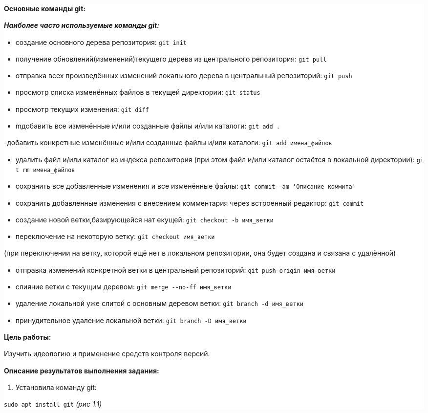 **Основные команды git:**

***Наиболее часто используемые команды git:***

- создание основного дерева репозитория:
```git init```

- получение обновлений(изменений)текущего дерева из центрального репозитория: 
```git pull```

- отправка всех произведённых изменений локального дерева в центральный репозиторий:
```git push```

- просмотр списка изменённых файлов в текущей директории: 
```git status```

- просмотр текущих изменения: 
```git diff```

- mдобавить все изменённые и/или созданные файлы и/или каталоги:
```git add .```

-добавить конкретные изменённые и/или созданные файлы и/или каталоги: 
```git add имена_файлов```

- удалить файл и/или каталог из индекса репозитория (при этом файл и/или каталог остаётся в локальной директории):
```git rm имена_файлов```

- сохранить все добавленные изменения и все изменённые файлы:
```git commit -am 'Описание коммита'```

- сохранить добавленные изменения с внесением комментария через встроенный
редактор:
```git commit```

- создание новой ветки,базирующейся нат екущей: 
```git checkout -b имя_ветки```

- переключение на некоторую ветку: 
```git checkout имя_ветки```

(при переключении на ветку, которой ещё нет в локальном репозитории, она будет
создана и связана с удалённой)

- отправка изменений конкретной ветки в центральный репозиторий:
```git push origin имя_ветки```

- слияние ветки с текущим деревом:
```git merge --no-ff имя_ветки```

- удаление локальной уже слитой с основным деревом ветки:
```git branch -d имя_ветки```

- принудительное удаление локальной ветки: 
```git branch -D имя_ветки```


**Цель работы:**

Изучить идеологию и применение средств контроля версий. 


**Описание результатов выполнения задания:**

1.	Установила команду git:

```sudo apt install git``` *(рис 1.1)*
```
